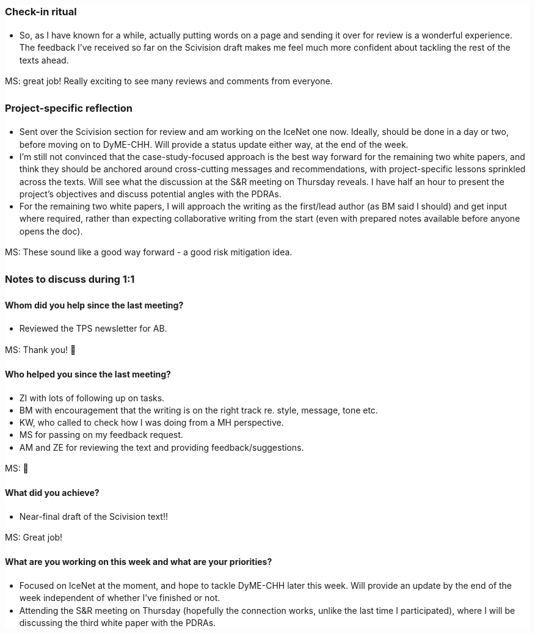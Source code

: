 ### Check-in ritual

- So, as I have known for a while, actually putting words on a page and sending it over for review is a wonderful experience.
The feedback I’ve received so far on the Scivision draft makes me feel much more confident about tackling the rest of the texts ahead.

MS: great job! Really exciting to see many reviews and comments from everyone.

### Project-specific reflection

- Sent over the Scivision section for review and am working on the IceNet one now.
Ideally, should be done in a day or two, before moving on to DyME-CHH.
Will provide a status update either way, at the end of the week.
- I’m still not convinced that the case-study-focused approach is the best way forward for the remaining two white papers, and think they should be anchored around cross-cutting messages and recommendations, with project-specific lessons sprinkled across the texts.
Will see what the discussion at the S&R meeting on Thursday reveals.
I have half an hour to present the project’s objectives and discuss potential angles with the PDRAs.
- For the remaining two white papers, I will approach the writing as the first/lead author (as BM said I should) and get input where required, rather than expecting collaborative writing from the start (even with prepared notes available before anyone opens the doc).

MS: These sound like a good way forward - a good risk mitigation idea.

### Notes to discuss during 1:1

#### Whom did you help since the last meeting?

- Reviewed the TPS newsletter for AB.

MS: Thank you! 🎊

#### Who helped you since the last meeting?

- ZI with lots of following up on tasks.
- BM with encouragement that the writing is on the right track re. style, message, tone etc.
- KW, who called to check how I was doing from a MH perspective.
- MS for passing on my feedback request.
- AM and ZE for reviewing the text and providing feedback/suggestions.

MS: 🌸

#### What did you achieve?

- Near-final draft of the Scivision text!!

MS: Great job!

#### What are you working on this week and what are your priorities?

- Focused on IceNet at the moment, and hope to tackle DyME-CHH later this week.
Will provide an update by the end of the week independent of whether I’ve finished or not.
- Attending the S&R meeting on Thursday (hopefully the connection works, unlike the last time I participated), where I will be discussing the third white paper with the PDRAs.
